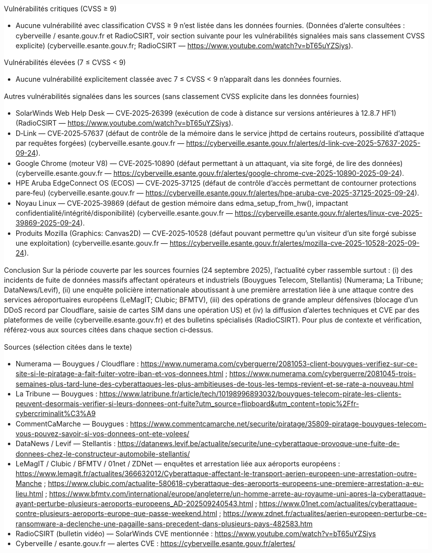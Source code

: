 Vulnérabilités critiques (CVSS ≥ 9)
- Aucune vulnérabilité avec classification CVSS ≥ 9 n’est listée dans les données fournies. (Données d’alerte consultées : cyberveille / esante.gouv.fr et RadioCSIRT, voir section suivante pour les vulnérabilités signalées mais sans classement CVSS explicite) (cyberveille.esante.gouv.fr; RadioCSIRT — https://www.youtube.com/watch?v=bT65uYZSiys).

Vulnérabilités élevées (7 ≤ CVSS < 9)
- Aucune vulnérabilité explicitement classée avec 7 ≤ CVSS < 9 n’apparaît dans les données fournies.

Autres vulnérabilités signalées dans les sources (sans classement CVSS explicite dans les données fournies)
- SolarWinds Web Help Desk — CVE‑2025‑26399 (exécution de code à distance sur versions antérieures à 12.8.7 HF1) (RadioCSIRT — https://www.youtube.com/watch?v=bT65uYZSiys).
- D‑Link — CVE‑2025‑57637 (défaut de contrôle de la mémoire dans le service jhttpd de certains routeurs, possibilité d’attaque par requêtes forgées) (cyberveille.esante.gouv.fr — https://cyberveille.esante.gouv.fr/alertes/d-link-cve-2025-57637-2025-09-24).
- Google Chrome (moteur V8) — CVE‑2025‑10890 (défaut permettant à un attaquant, via site forgé, de lire des données) (cyberveille.esante.gouv.fr — https://cyberveille.esante.gouv.fr/alertes/google-chrome-cve-2025-10890-2025-09-24).
- HPE Aruba EdgeConnect OS (ECOS) — CVE‑2025‑37125 (défaut de contrôle d’accès permettant de contourner protections pare‑feu) (cyberveille.esante.gouv.fr — https://cyberveille.esante.gouv.fr/alertes/hpe-aruba-cve-2025-37125-2025-09-24).
- Noyau Linux — CVE‑2025‑39869 (défaut de gestion mémoire dans edma_setup_from_hw(), impactant confidentialité/intégrité/disponibilité) (cyberveille.esante.gouv.fr — https://cyberveille.esante.gouv.fr/alertes/linux-cve-2025-39869-2025-09-24).
- Produits Mozilla (Graphics: Canvas2D) — CVE‑2025‑10528 (défaut pouvant permettre qu’un visiteur d’un site forgé subisse une exploitation) (cyberveille.esante.gouv.fr — https://cyberveille.esante.gouv.fr/alertes/mozilla-cve-2025-10528-2025-09-24).

Conclusion
Sur la période couverte par les sources fournies (24 septembre 2025), l’actualité cyber rassemble surtout : (i) des incidents de fuite de données massifs affectant opérateurs et industriels (Bouygues Telecom, Stellantis) (Numerama; La Tribune; DataNews/Levif), (ii) une enquête policière internationale aboutissant à une première arrestation liée à une attaque contre des services aéroportuaires européens (LeMagIT; Clubic; BFMTV), (iii) des opérations de grande ampleur défensives (blocage d’un DDoS record par Cloudflare, saisie de cartes SIM dans une opération US) et (iv) la diffusion d’alertes techniques et CVE par des plateformes de veille (cyberveille.esante.gouv.fr) et des bulletins spécialisés (RadioCSIRT). Pour plus de contexte et vérification, référez‑vous aux sources citées dans chaque section ci‑dessus.

Sources (sélection citées dans le texte)
- Numerama — Bouygues / Cloudflare : https://www.numerama.com/cyberguerre/2081053-client-bouygues-verifiez-sur-ce-site-si-le-piratage-a-fait-fuiter-votre-iban-et-vos-donnees.html ; https://www.numerama.com/cyberguerre/2081045-trois-semaines-plus-tard-lune-des-cyberattaques-les-plus-ambitieuses-de-tous-les-temps-revient-et-se-rate-a-nouveau.html
- La Tribune — Bouygues : https://www.latribune.fr/article/tech/10198996893032/bouygues-telecom-pirate-les-clients-peuvent-desormais-verifier-si-leurs-donnees-ont-fuite?utm_source=flipboard&utm_content=topic%2Ffr-cybercriminalit%C3%A9
- CommentCaMarche — Bouygues : https://www.commentcamarche.net/securite/piratage/35809-piratage-bouygues-telecom-vous-pouvez-savoir-si-vos-donnees-ont-ete-volees/
- DataNews / Levif — Stellantis : https://datanews.levif.be/actualite/securite/une-cyberattaque-provoque-une-fuite-de-donnees-chez-le-constructeur-automobile-stellantis/
- LeMagIT / Clubic / BFMTV / 01net / ZDNet — enquêtes et arrestation liée aux aéroports européens : https://www.lemagit.fr/actualites/366632012/Cyberattaque-affectant-le-transport-aerien-europeen-une-arrestation-outre-Manche ; https://www.clubic.com/actualite-580618-cyberattaque-des-aeroports-europeens-une-premiere-arrestation-a-eu-lieu.html ; https://www.bfmtv.com/international/europe/angleterre/un-homme-arrete-au-royaume-uni-apres-la-cyberattaque-ayant-perturbe-plusieurs-aeroports-europeens_AD-202509240543.html ; https://www.01net.com/actualites/cyberattaque-contre-plusieurs-aeroports-europe-que-passe-weekend.html ; https://www.zdnet.fr/actualites/aerien-europeen-perturbe-ce-ransomware-a-declenche-une-pagaille-sans-precedent-dans-plusieurs-pays-482583.htm
- RadioCSIRT (bulletin vidéo) — SolarWinds CVE mentionnée : https://www.youtube.com/watch?v=bT65uYZSiys
- Cyberveille / esante.gouv.fr — alertes CVE : https://cyberveille.esante.gouv.fr/alertes/